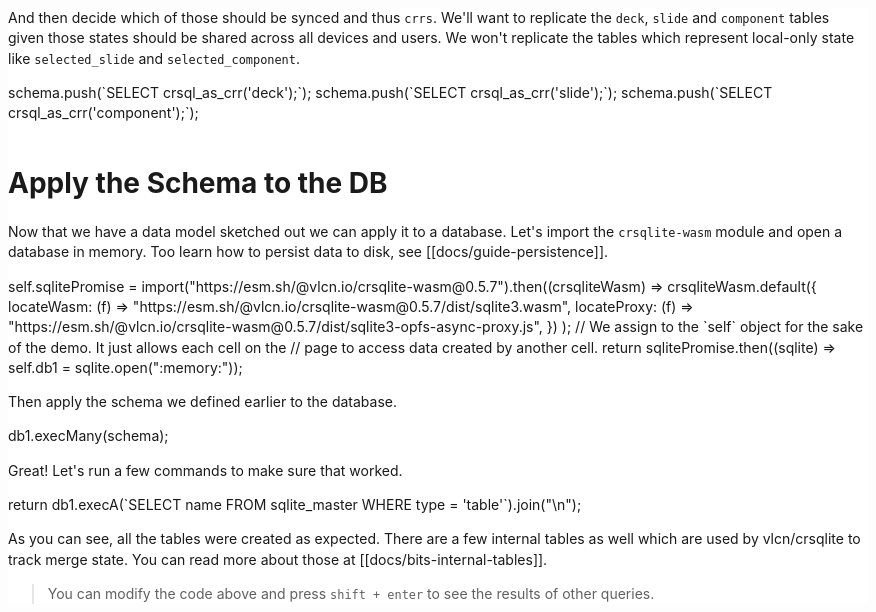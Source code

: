 And then decide which of those should be synced and thus `crrs`. We'll want to replicate the `deck`, `slide` and `component` tables given those states should be shared across all devices and users. We won't replicate the tables which represent local-only state like `selected_slide` and `selected_component`.

<div class="runnable-code">
  <div>
schema.push(`SELECT crsql_as_crr('deck');`);
schema.push(`SELECT crsql_as_crr('slide');`);
schema.push(`SELECT crsql_as_crr('component');`);
  </div>
</div>

# Apply the Schema to the DB

Now that we have a data model sketched out we can apply it to a database. Let's import the `crsqlite-wasm` module and open a database in memory. Too learn how to persist data to disk, see [[docs/guide-persistence]].

<div class="runnable-code">
  <div>
self.sqlitePromise = import("https://esm.sh/@vlcn.io/crsqlite-wasm@0.5.7").then((crsqliteWasm) => 
  crsqliteWasm.default({
    locateWasm: (f) => "https://esm.sh/@vlcn.io/crsqlite-wasm@0.5.7/dist/sqlite3.wasm",
    locateProxy: (f) => "https://esm.sh/@vlcn.io/crsqlite-wasm@0.5.7/dist/sqlite3-opfs-async-proxy.js",
  })
);
// We assign to the `self` object for the sake of the demo. It just allows each cell on the
// page to access data created by another cell.
return sqlitePromise.then((sqlite) => self.db1 = sqlite.open(":memory:"));
  </div>
</div>

Then apply the schema we defined earlier to the database.

<div class="runnable-code">
  <div>
db1.execMany(schema);
  </div>
</div>

Great! Let's run a few commands to make sure that worked.

<div class="runnable-code">
  <div>
return db1.execA(`SELECT name FROM sqlite_master WHERE type = 'table'`).join("\n");
  </div>
</div>

As you can see, all the tables were created as expected. There are a few internal tables as well which are used by vlcn/crsqlite to track merge state. You can read more about those at [[docs/bits-internal-tables]].

> You can modify the code above and press `shift + enter` to see the results of other queries.
